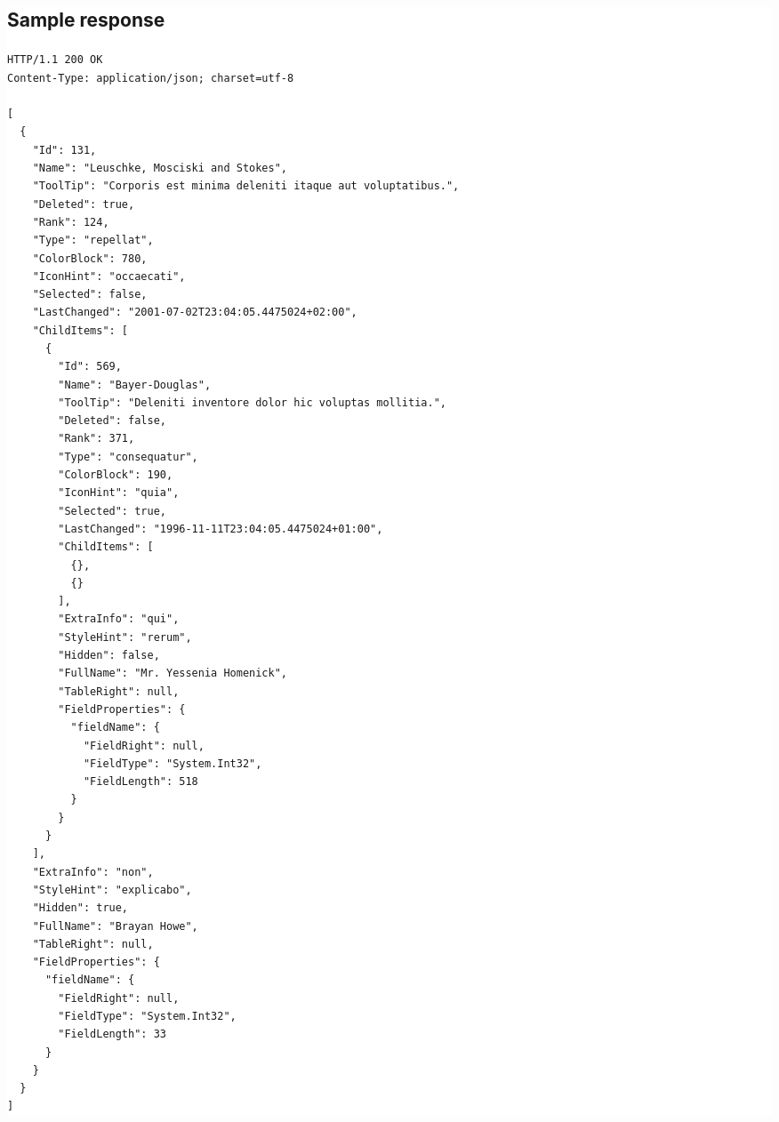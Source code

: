 ## Sample response

```http_
HTTP/1.1 200 OK
Content-Type: application/json; charset=utf-8

[
  {
    "Id": 131,
    "Name": "Leuschke, Mosciski and Stokes",
    "ToolTip": "Corporis est minima deleniti itaque aut voluptatibus.",
    "Deleted": true,
    "Rank": 124,
    "Type": "repellat",
    "ColorBlock": 780,
    "IconHint": "occaecati",
    "Selected": false,
    "LastChanged": "2001-07-02T23:04:05.4475024+02:00",
    "ChildItems": [
      {
        "Id": 569,
        "Name": "Bayer-Douglas",
        "ToolTip": "Deleniti inventore dolor hic voluptas mollitia.",
        "Deleted": false,
        "Rank": 371,
        "Type": "consequatur",
        "ColorBlock": 190,
        "IconHint": "quia",
        "Selected": true,
        "LastChanged": "1996-11-11T23:04:05.4475024+01:00",
        "ChildItems": [
          {},
          {}
        ],
        "ExtraInfo": "qui",
        "StyleHint": "rerum",
        "Hidden": false,
        "FullName": "Mr. Yessenia Homenick",
        "TableRight": null,
        "FieldProperties": {
          "fieldName": {
            "FieldRight": null,
            "FieldType": "System.Int32",
            "FieldLength": 518
          }
        }
      }
    ],
    "ExtraInfo": "non",
    "StyleHint": "explicabo",
    "Hidden": true,
    "FullName": "Brayan Howe",
    "TableRight": null,
    "FieldProperties": {
      "fieldName": {
        "FieldRight": null,
        "FieldType": "System.Int32",
        "FieldLength": 33
      }
    }
  }
]
```